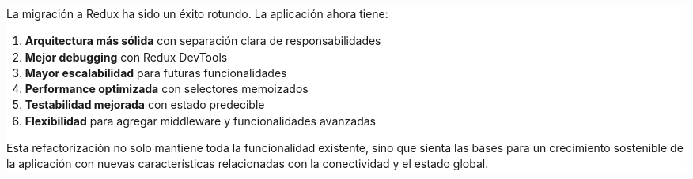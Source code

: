 La migración a Redux ha sido un éxito rotundo. La aplicación ahora tiene:

1. **Arquitectura más sólida** con separación clara de responsabilidades
2. **Mejor debugging** con Redux DevTools
3. **Mayor escalabilidad** para futuras funcionalidades
4. **Performance optimizada** con selectores memoizados
5. **Testabilidad mejorada** con estado predecible
6. **Flexibilidad** para agregar middleware y funcionalidades avanzadas

Esta refactorización no solo mantiene toda la funcionalidad existente, sino que sienta las bases para un crecimiento sostenible de la aplicación con nuevas características relacionadas con la conectividad y el estado global.

